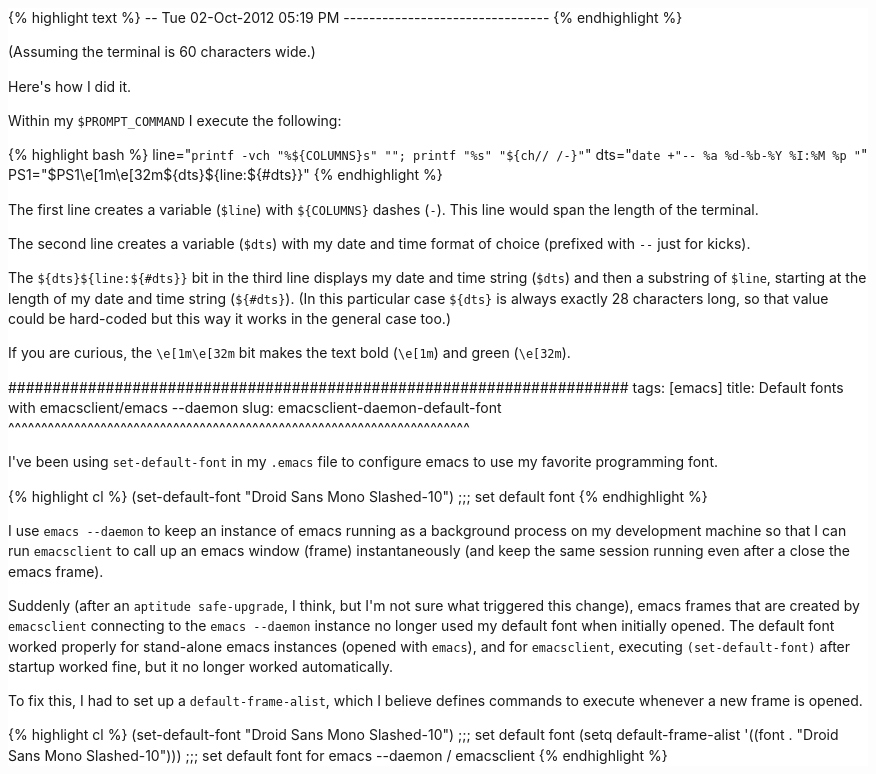 {% highlight text %}
-- Tue 02-Oct-2012 05:19 PM --------------------------------
{% endhighlight %}

(Assuming the terminal is 60 characters wide.)

Here's how I did it.

Within my `$PROMPT_COMMAND` I execute the following:

{% highlight bash %}
line="`printf -vch "%${COLUMNS}s" ""; printf "%s" "${ch// /-}"`"
dts="`date +"-- %a %d-%b-%Y %I:%M %p "`"
PS1="$PS1\e[1m\e[32m${dts}${line:${#dts}}"
{% endhighlight %}

The first line creates a variable (`$line`) with `${COLUMNS}` dashes (`-`).  This line would span the length of the terminal.

The second line creates a variable (`$dts`) with my date and time format of choice (prefixed with `--` just for kicks).

The `${dts}${line:${#dts}}` bit in the third line displays my date and time string (`$dts`) and then a substring of `$line`, starting at the length of my date and time string (`${#dts}`).  (In this particular case `${dts}` is always exactly 28 characters long, so that value could be hard-coded but this way it works in the general case too.)

If you are curious, the `\e[1m\e[32m` bit makes the text bold (`\e[1m`) and green (`\e[32m`).

######################################################################
tags: [emacs]
title: Default fonts with emacsclient/emacs --daemon
slug: emacsclient-daemon-default-font
^^^^^^^^^^^^^^^^^^^^^^^^^^^^^^^^^^^^^^^^^^^^^^^^^^^^^^^^^^^^^^^^^^^^^^

I've been using `set-default-font` in my `.emacs` file to configure emacs to use my favorite programming font.

{% highlight cl %}
(set-default-font "Droid Sans Mono Slashed-10") ;;; set default font
{% endhighlight %}

I use `emacs --daemon` to keep an instance of emacs running as a background process on my development machine so that I can run `emacsclient` to call up an emacs window (frame) instantaneously (and keep the same session running even after a close the emacs frame).

Suddenly (after an `aptitude safe-upgrade`, I think, but I'm not sure what triggered this change), emacs frames that are created by `emacsclient` connecting to the `emacs --daemon` instance no longer used my default font when initially opened. The default font worked properly for stand-alone emacs instances (opened with `emacs`), and for `emacsclient`, executing `(set-default-font)` after startup worked fine, but it no longer worked automatically.

To fix this, I had to set up a `default-frame-alist`, which I believe defines commands to execute whenever a new frame is opened.

{% highlight cl %}
(set-default-font "Droid Sans Mono Slashed-10") ;;; set default font
(setq default-frame-alist '((font . "Droid Sans Mono Slashed-10"))) ;;; set default font for emacs --daemon / emacsclient
{% endhighlight %}
